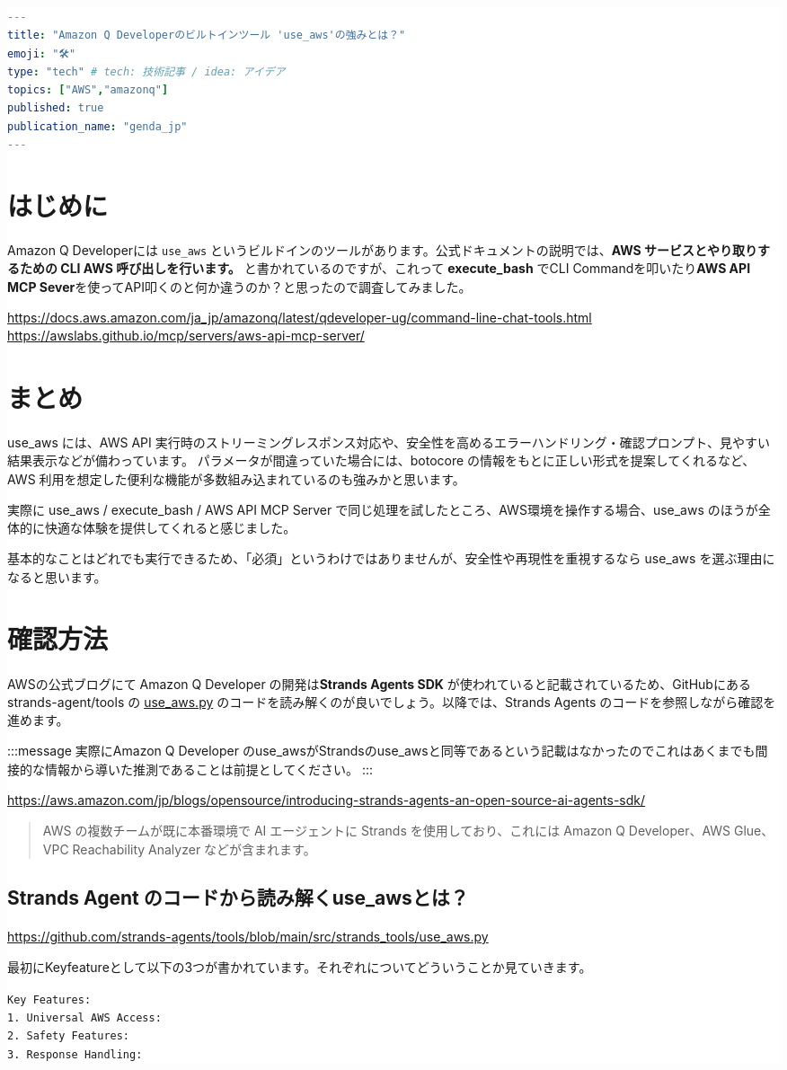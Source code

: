 ```yaml
---
title: "Amazon Q Developerのビルトインツール 'use_aws'の強みとは？"
emoji: "🛠️"
type: "tech" # tech: 技術記事 / idea: アイデア
topics: ["AWS","amazonq"]
published: true
publication_name: "genda_jp"
---
```


# はじめに
Amazon Q Developerには `use_aws` というビルドインのツールがあります。公式ドキュメントの説明では、**AWS サービスとやり取りするための CLI AWS 呼び出しを行います。** と書かれているのですが、これって **execute_bash** でCLI Commandを叩いたり**AWS API MCP Sever**を使ってAPI叩くのと何か違うのか？と思ったので調査してみました。

https://docs.aws.amazon.com/ja_jp/amazonq/latest/qdeveloper-ug/command-line-chat-tools.html
https://awslabs.github.io/mcp/servers/aws-api-mcp-server/

# まとめ
use_aws には、AWS API 実行時のストリーミングレスポンス対応や、安全性を高めるエラーハンドリング・確認プロンプト、見やすい結果表示などが備わっています。
パラメータが間違っていた場合には、botocore の情報をもとに正しい形式を提案してくれるなど、AWS 利用を想定した便利な機能が多数組み込まれているのも強みかと思います。

実際に use_aws / execute_bash / AWS API MCP Server で同じ処理を試したところ、AWS環境を操作する場合、use_aws のほうが全体的に快適な体験を提供してくれると感じました。

基本的なことはどれでも実行できるため、「必須」というわけではありませんが、安全性や再現性を重視するなら use_aws を選ぶ理由になると思います。


# 確認方法
AWSの公式ブログにて Amazon Q Developer の開発は**Strands Agents SDK** が使われていると記載されているため、GitHubにある strands-agent/tools の [use_aws.py](https://github.com/strands-agents/tools/blob/main/src/strands_tools/use_aws.py) のコードを読み解くのが良いでしょう。以降では、Strands Agents のコードを参照しながら確認を進めます。

:::message
実際にAmazon Q Developer のuse_awsがStrandsのuse_awsと同等であるという記載はなかったのでこれはあくまでも間接的な情報から導いた推測であることは前提としてください。
:::

https://aws.amazon.com/jp/blogs/opensource/introducing-strands-agents-an-open-source-ai-agents-sdk/

> AWS の複数チームが既に本番環境で AI エージェントに Strands を使用しており、これには Amazon Q Developer、AWS Glue、VPC Reachability Analyzer などが含まれます。


## Strands Agent のコードから読み解くuse_awsとは？
https://github.com/strands-agents/tools/blob/main/src/strands_tools/use_aws.py

最初にKeyfeatureとして以下の3つが書かれています。それぞれについてどういうことか見ていきます。

```
Key Features:
1. Universal AWS Access:
2. Safety Features:
3. Response Handling:
```
